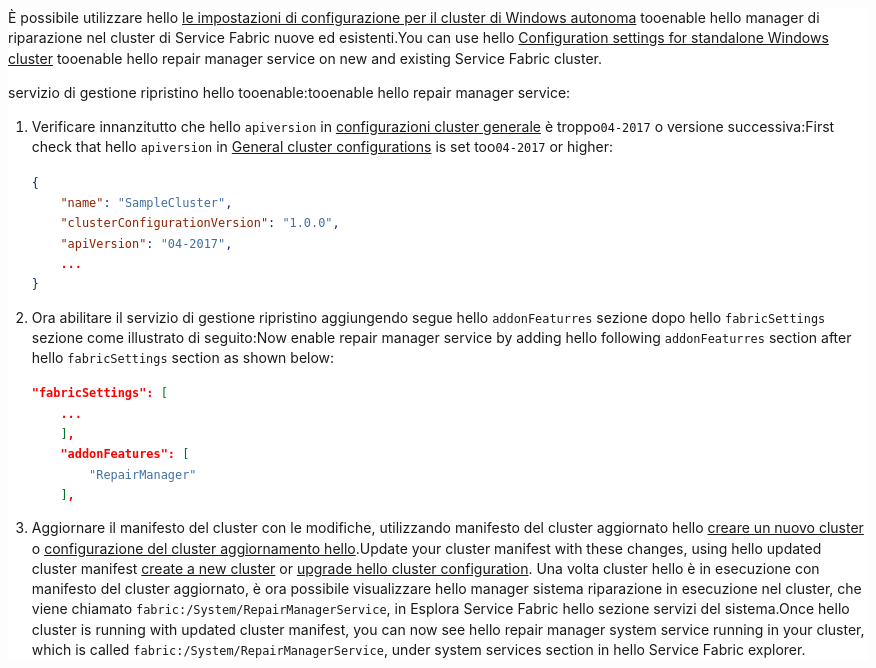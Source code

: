 <span data-ttu-id="a5eda-161">È possibile utilizzare hello [le impostazioni di configurazione per il cluster di Windows autonoma](https://docs.microsoft.com/azure/service-fabric/service-fabric-cluster-manifest) tooenable hello manager di riparazione nel cluster di Service Fabric nuove ed esistenti.</span><span class="sxs-lookup"><span data-stu-id="a5eda-161">You can use hello [Configuration settings for standalone Windows cluster](https://docs.microsoft.com/azure/service-fabric/service-fabric-cluster-manifest) tooenable hello repair manager service on new and existing Service Fabric cluster.</span></span>

<span data-ttu-id="a5eda-162">servizio di gestione ripristino hello tooenable:</span><span class="sxs-lookup"><span data-stu-id="a5eda-162">tooenable hello repair manager service:</span></span>

1. <span data-ttu-id="a5eda-163">Verificare innanzitutto che hello `apiversion` in [configurazioni cluster generale](https://docs.microsoft.com/azure/service-fabric/service-fabric-cluster-manifest#general-cluster-configurations) è troppo`04-2017` o versione successiva:</span><span class="sxs-lookup"><span data-stu-id="a5eda-163">First check that hello `apiversion` in [General cluster configurations](https://docs.microsoft.com/azure/service-fabric/service-fabric-cluster-manifest#general-cluster-configurations) is set too`04-2017` or higher:</span></span>

    ```json
    {
        "name": "SampleCluster",
        "clusterConfigurationVersion": "1.0.0",
        "apiVersion": "04-2017",
        ...
    }
    ```

2. <span data-ttu-id="a5eda-164">Ora abilitare il servizio di gestione ripristino aggiungendo segue hello `addonFeaturres` sezione dopo hello `fabricSettings` sezione come illustrato di seguito:</span><span class="sxs-lookup"><span data-stu-id="a5eda-164">Now enable repair manager service by adding hello following `addonFeaturres` section after hello `fabricSettings` section as shown below:</span></span>

    ```json
    "fabricSettings": [
        ...      
        ],
        "addonFeatures": [
            "RepairManager"
        ],
    ```

3. <span data-ttu-id="a5eda-165">Aggiornare il manifesto del cluster con le modifiche, utilizzando manifesto del cluster aggiornato hello [creare un nuovo cluster](https://docs.microsoft.com/azure/service-fabric/service-fabric-cluster-creation-for-windows-server) o [configurazione del cluster aggiornamento hello](https://docs.microsoft.com/azure/service-fabric/service-fabric-cluster-upgrade-windows-server#Upgrade-the-cluster-configuration).</span><span class="sxs-lookup"><span data-stu-id="a5eda-165">Update your cluster manifest with these changes, using hello updated cluster manifest [create a new cluster](https://docs.microsoft.com/azure/service-fabric/service-fabric-cluster-creation-for-windows-server) or [upgrade hello cluster configuration](https://docs.microsoft.com/azure/service-fabric/service-fabric-cluster-upgrade-windows-server#Upgrade-the-cluster-configuration).</span></span> <span data-ttu-id="a5eda-166">Una volta cluster hello è in esecuzione con manifesto del cluster aggiornato, è ora possibile visualizzare hello manager sistema riparazione in esecuzione nel cluster, che viene chiamato `fabric:/System/RepairManagerService`, in Esplora Service Fabric hello sezione servizi del sistema.</span><span class="sxs-lookup"><span data-stu-id="a5eda-166">Once hello cluster is running with updated cluster manifest, you can now see hello repair manager system service running in your cluster, which is called `fabric:/System/RepairManagerService`, under system services section in hello Service Fabric explorer.</span></span>
